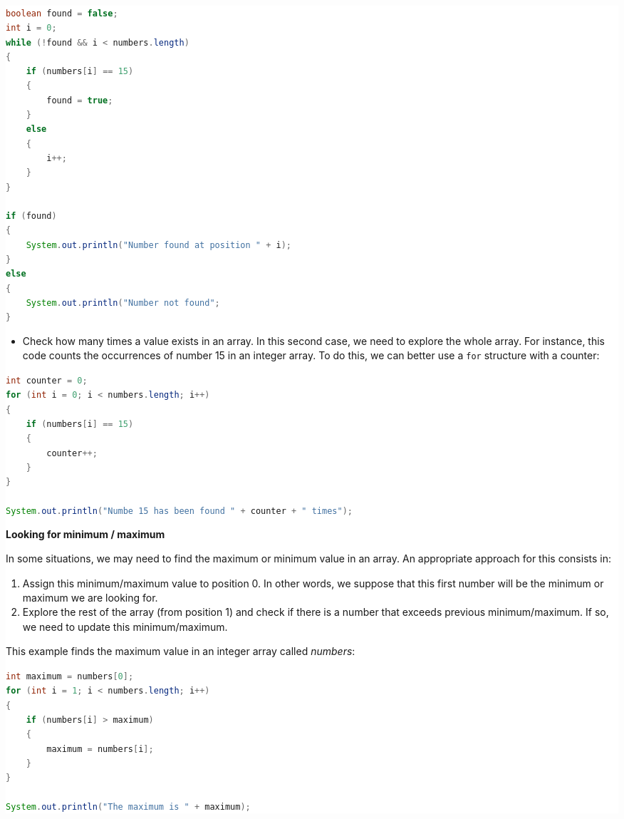 ```java
boolean found = false;
int i = 0;
while (!found && i < numbers.length)
{
    if (numbers[i] == 15)
    {
        found = true;
    }
    else
    {
        i++;
    }
}

if (found)
{
    System.out.println("Number found at position " + i);
}
else
{
    System.out.println("Number not found";
}
```

* Check how many times a value exists in an array. In this second case, we need to explore the whole array. For instance, this code counts the occurrences of number 15 in an integer array. To do this, we can better use a `for` structure with a counter:

```java
int counter = 0;
for (int i = 0; i < numbers.length; i++)
{
    if (numbers[i] == 15)
    {
        counter++;
    }
}

System.out.println("Numbe 15 has been found " + counter + " times");
```

**Looking for minimum / maximum**

In some situations, we may need to find the maximum or minimum value in an array. An appropriate approach for this consists in:

1. Assign this minimum/maximum value to position 0. In other words, we suppose that this first number will be the minimum or maximum we are looking for.
2. Explore the rest of the array (from position 1) and check if there is a number that exceeds previous minimum/maximum. If so, we need to update this minimum/maximum.

This example finds the maximum value in an integer array called *numbers*:

```java
int maximum = numbers[0];
for (int i = 1; i < numbers.length; i++)
{
    if (numbers[i] > maximum)
    {
        maximum = numbers[i];
    }
}

System.out.println("The maximum is " + maximum);
```
